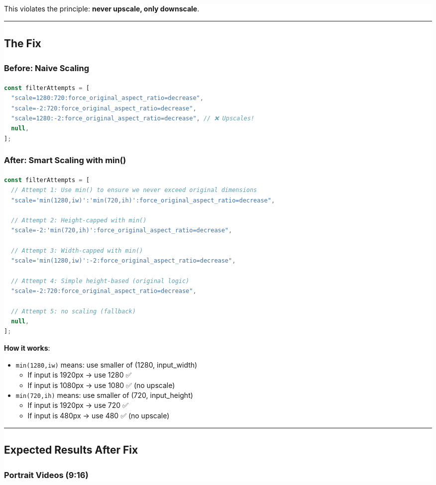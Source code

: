 This violates the principle: **never upscale, only downscale**.

---

## The Fix

### Before: Naive Scaling

```javascript
const filterAttempts = [
  "scale=1280:720:force_original_aspect_ratio=decrease",
  "scale=-2:720:force_original_aspect_ratio=decrease",
  "scale=1280:-2:force_original_aspect_ratio=decrease", // ❌ Upscales!
  null,
];
```

### After: Smart Scaling with min()

```javascript
const filterAttempts = [
  // Attempt 1: Use min() to ensure we never exceed original dimensions
  "scale='min(1280,iw)':'min(720,ih)':force_original_aspect_ratio=decrease",

  // Attempt 2: Height-capped with min()
  "scale=-2:'min(720,ih)':force_original_aspect_ratio=decrease",

  // Attempt 3: Width-capped with min()
  "scale='min(1280,iw)':-2:force_original_aspect_ratio=decrease",

  // Attempt 4: Simple height-based (original logic)
  "scale=-2:720:force_original_aspect_ratio=decrease",

  // Attempt 5: no scaling (fallback)
  null,
];
```

**How it works**:

- `min(1280,iw)` means: use smaller of (1280, input_width)
  - If input is 1920px → use 1280 ✅
  - If input is 1080px → use 1080 ✅ (no upscale)
- `min(720,ih)` means: use smaller of (720, input_height)
  - If input is 1920px → use 720 ✅
  - If input is 480px → use 480 ✅ (no upscale)

---

## Expected Results After Fix

### Portrait Videos (9:16)
